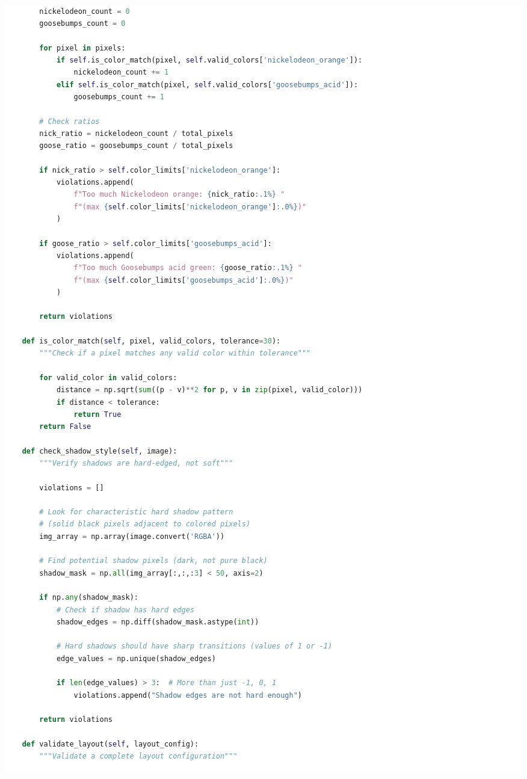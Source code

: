 ```python
        nickelodeon_count = 0
        goosebumps_count = 0
        
        for pixel in pixels:
            if self.is_color_match(pixel, self.valid_colors['nickelodeon_orange']):
                nickelodeon_count += 1
            elif self.is_color_match(pixel, self.valid_colors['goosebumps_acid']):
                goosebumps_count += 1
        
        # Check ratios
        nick_ratio = nickelodeon_count / total_pixels
        goose_ratio = goosebumps_count / total_pixels
        
        if nick_ratio > self.color_limits['nickelodeon_orange']:
            violations.append(
                f"Too much Nickelodeon orange: {nick_ratio:.1%} "
                f"(max {self.color_limits['nickelodeon_orange']:.0%})"
            )
        
        if goose_ratio > self.color_limits['goosebumps_acid']:
            violations.append(
                f"Too much Goosebumps acid green: {goose_ratio:.1%} "
                f"(max {self.color_limits['goosebumps_acid']:.0%})"
            )
        
        return violations
    
    def is_color_match(self, pixel, valid_colors, tolerance=30):
        """Check if a pixel matches any valid color within tolerance"""
        
        for valid_color in valid_colors:
            distance = np.sqrt(sum((p - v)**2 for p, v in zip(pixel, valid_color)))
            if distance < tolerance:
                return True
        return False
    
    def check_shadow_style(self, image):
        """Verify shadows are hard-edged, not soft"""
        
        violations = []
        
        # Look for characteristic hard shadow pattern
        # (solid black pixels adjacent to colored pixels)
        img_array = np.array(image.convert('RGBA'))
        
        # Find potential shadow pixels (dark, not pure black)
        shadow_mask = np.all(img_array[:,:,:3] < 50, axis=2)
        
        if np.any(shadow_mask):
            # Check if shadow has hard edges
            shadow_edges = np.diff(shadow_mask.astype(int))
            
            # Hard shadows should have sharp transitions (values of 1 or -1)
            edge_values = np.unique(shadow_edges)
            
            if len(edge_values) > 3:  # More than just -1, 0, 1
                violations.append("Shadow edges are not hard enough")
        
        return violations
    
    def validate_layout(self, layout_config):
        """Validate a complete layout configuration"""
        
```
